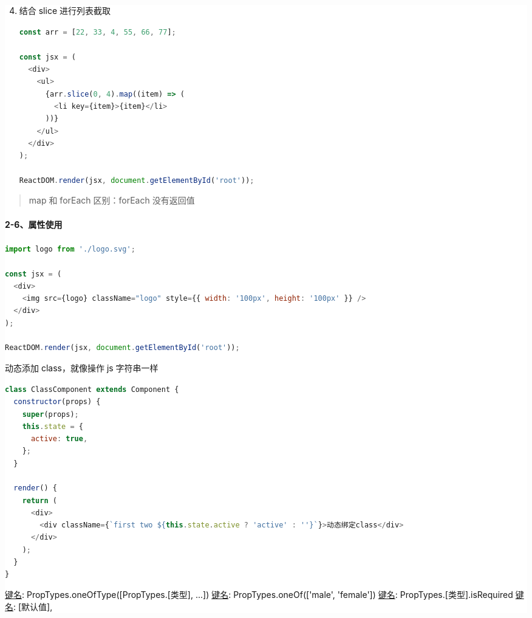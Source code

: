 4. 结合 slice 进行列表截取

   ```js
   const arr = [22, 33, 4, 55, 66, 77];
   
   const jsx = (
     <div>
       <ul>
         {arr.slice(0, 4).map((item) => (
           <li key={item}>{item}</li>
         ))}
       </ul>
     </div>
   );
   
   ReactDOM.render(jsx, document.getElementById('root'));
   ```

> map 和 forEach 区别：forEach 没有返回值



#### 2-6、属性使用

```js
import logo from './logo.svg';

const jsx = (
  <div>
    <img src={logo} className="logo" style={{ width: '100px', height: '100px' }} />
  </div>
);

ReactDOM.render(jsx, document.getElementById('root'));
```

动态添加 class，就像操作 js 字符串一样

```js
class ClassComponent extends Component {
  constructor(props) {
    super(props);
    this.state = {
      active: true,
    };
  }

  render() {
    return (
      <div>
        <div className={`first two ${this.state.active ? 'active' : ''}`}>动态绑定class</div>
      </div>
    );
  }
}
```


  [键名]: PropTypes.[类型]
  [键名]: PropTypes.oneOfType([PropTypes.[类型], ...])
  [键名]: PropTypes.oneOf(['male', 'female'])
  [键名]: PropTypes.[类型].isRequired
  [键名]: [默认值],